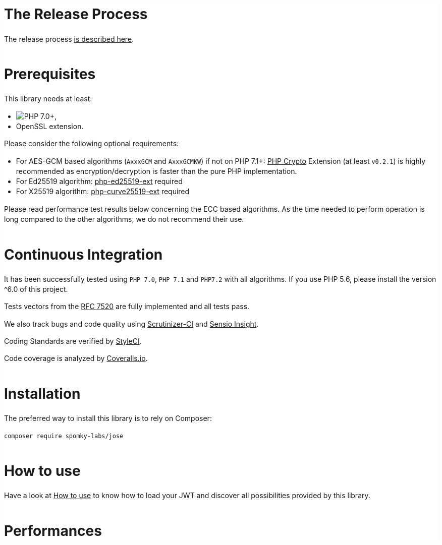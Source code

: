 # The Release Process

The release process [is described here](doc/Release.md).

# Prerequisites

This library needs at least:
* ![PHP 7.0+](https://img.shields.io/badge/PHP-7.0%2B-ff69b4.svg),
* OpenSSL extension.

Please consider the following optional requirements:
* For AES-GCM based algorithms (`AxxxGCM` and `AxxxGCMKW`) if not on PHP 7.1+: [PHP Crypto](https://github.com/bukka/php-crypto) Extension (at least `v0.2.1`) is highly recommended as encryption/decryption is faster than the pure PHP implementation.
* For Ed25519 algorithm: [php-ed25519-ext](https://github.com/encedo/php-ed25519-ext) required
* For X25519 algorithm: [php-curve25519-ext](https://github.com/encedo/php-curve25519-ext) required

Please read performance test results below concerning the ECC based algorithms.
As the time needed to perform operation is long compared to the other algorithms, we do not recommend their use.

# Continuous Integration

It has been successfully tested using `PHP 7.0`, `PHP 7.1` and `PHP7.2` with all algorithms.
If you use PHP 5.6, please install the version ^6.0 of this project.

Tests vectors from the [RFC 7520](http://tools.ietf.org/html/rfc7520) are fully implemented and all tests pass.

We also track bugs and code quality using [Scrutinizer-CI](https://scrutinizer-ci.com/g/Spomky-Labs/JOSE) and [Sensio Insight](https://insight.sensiolabs.com/projects/9123fbfc-7ae1-4d63-9fda-170b8ad794ee).

Coding Standards are verified by [StyleCI](https://styleci.io/repos/22874677).

Code coverage is analyzed by [Coveralls.io](https://coveralls.io/github/Spomky-Labs/jose).

# Installation

The preferred way to install this library is to rely on Composer:

```sh
composer require spomky-labs/jose
```

# How to use

Have a look at [How to use](doc/Use.md) to know how to load your JWT and discover all possibilities provided by this library.

# Performances

